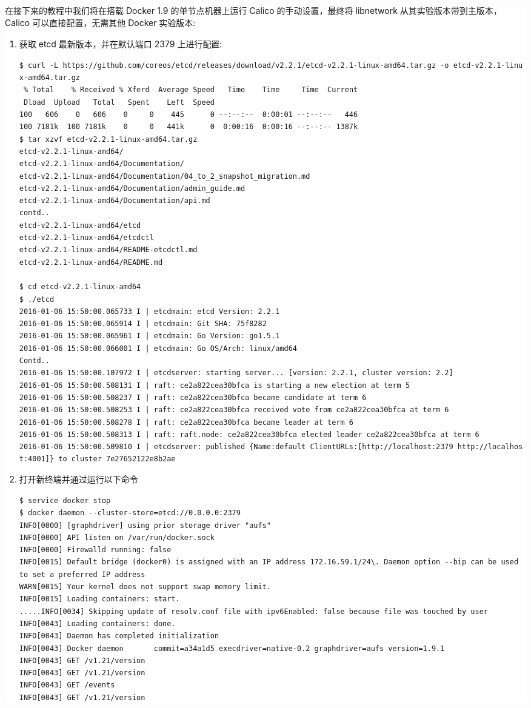 在接下来的教程中我们将在搭载 Docker 1.9 的单节点机器上运行 Calico 的手动设置，最终将 libnetwork 从其实验版本带到主版本，Calico 可以直接配置，无需其他 Docker 实验版本:

1.  获取 etcd 最新版本，并在默认端口 2379 上进行配置:

    ```
    $ curl -L https://github.com/coreos/etcd/releases/download/v2.2.1/etcd-v2.2.1-linux-amd64.tar.gz -o etcd-v2.2.1-linux-amd64.tar.gz
     % Total    % Received % Xferd  Average Speed   Time    Time     Time  Current
     Dload  Upload   Total   Spent    Left  Speed
    100   606    0   606    0     0    445      0 --:--:--  0:00:01 --:--:--   446
    100 7181k  100 7181k    0     0   441k      0  0:00:16  0:00:16 --:--:-- 1387k
    $ tar xzvf etcd-v2.2.1-linux-amd64.tar.gz
    etcd-v2.2.1-linux-amd64/
    etcd-v2.2.1-linux-amd64/Documentation/
    etcd-v2.2.1-linux-amd64/Documentation/04_to_2_snapshot_migration.md
    etcd-v2.2.1-linux-amd64/Documentation/admin_guide.md
    etcd-v2.2.1-linux-amd64/Documentation/api.md
    contd..
    etcd-v2.2.1-linux-amd64/etcd
    etcd-v2.2.1-linux-amd64/etcdctl
    etcd-v2.2.1-linux-amd64/README-etcdctl.md
    etcd-v2.2.1-linux-amd64/README.md

    $ cd etcd-v2.2.1-linux-amd64
    $ ./etcd
    2016-01-06 15:50:00.065733 I | etcdmain: etcd Version: 2.2.1
    2016-01-06 15:50:00.065914 I | etcdmain: Git SHA: 75f8282
    2016-01-06 15:50:00.065961 I | etcdmain: Go Version: go1.5.1
    2016-01-06 15:50:00.066001 I | etcdmain: Go OS/Arch: linux/amd64
    Contd..
    2016-01-06 15:50:00.107972 I | etcdserver: starting server... [version: 2.2.1, cluster version: 2.2]
    2016-01-06 15:50:00.508131 I | raft: ce2a822cea30bfca is starting a new election at term 5
    2016-01-06 15:50:00.508237 I | raft: ce2a822cea30bfca became candidate at term 6
    2016-01-06 15:50:00.508253 I | raft: ce2a822cea30bfca received vote from ce2a822cea30bfca at term 6
    2016-01-06 15:50:00.508278 I | raft: ce2a822cea30bfca became leader at term 6
    2016-01-06 15:50:00.508313 I | raft: raft.node: ce2a822cea30bfca elected leader ce2a822cea30bfca at term 6
    2016-01-06 15:50:00.509810 I | etcdserver: published {Name:default ClientURLs:[http://localhost:2379 http://localhost:4001]} to cluster 7e27652122e8b2ae

    ```

2.  打开新终端并通过运行以下命令

    ```
    $ service docker stop
    $ docker daemon --cluster-store=etcd://0.0.0.0:2379
    INFO[0000] [graphdriver] using prior storage driver "aufs"
    INFO[0000] API listen on /var/run/docker.sock
    INFO[0000] Firewalld running: false
    INFO[0015] Default bridge (docker0) is assigned with an IP address 172.16.59.1/24\. Daemon option --bip can be used to set a preferred IP address
    WARN[0015] Your kernel does not support swap memory limit.
    INFO[0015] Loading containers: start.
    .....INFO[0034] Skipping update of resolv.conf file with ipv6Enabled: false because file was touched by user
    INFO[0043] Loading containers: done.
    INFO[0043] Daemon has completed initialization
    INFO[0043] Docker daemon       commit=a34a1d5 execdriver=native-0.2 graphdriver=aufs version=1.9.1
    INFO[0043] GET /v1.21/version
    INFO[0043] GET /v1.21/version
    INFO[0043] GET /events
    INFO[0043] GET /v1.21/version
